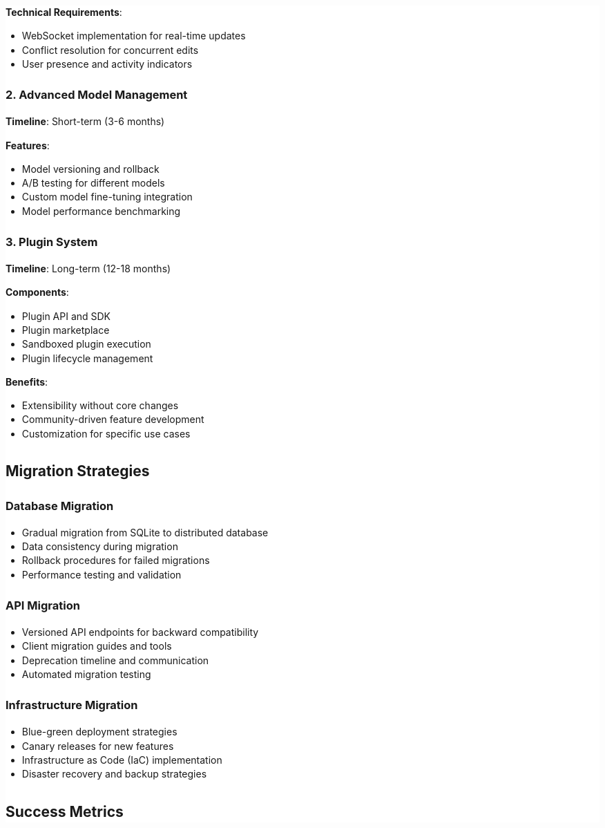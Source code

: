 **Technical Requirements**:
- WebSocket implementation for real-time updates
- Conflict resolution for concurrent edits
- User presence and activity indicators

### 2. Advanced Model Management
**Timeline**: Short-term (3-6 months)

**Features**:
- Model versioning and rollback
- A/B testing for different models
- Custom model fine-tuning integration
- Model performance benchmarking

### 3. Plugin System
**Timeline**: Long-term (12-18 months)

**Components**:
- Plugin API and SDK
- Plugin marketplace
- Sandboxed plugin execution
- Plugin lifecycle management

**Benefits**:
- Extensibility without core changes
- Community-driven feature development
- Customization for specific use cases

## Migration Strategies

### Database Migration
- Gradual migration from SQLite to distributed database
- Data consistency during migration
- Rollback procedures for failed migrations
- Performance testing and validation

### API Migration
- Versioned API endpoints for backward compatibility
- Client migration guides and tools
- Deprecation timeline and communication
- Automated migration testing

### Infrastructure Migration
- Blue-green deployment strategies
- Canary releases for new features
- Infrastructure as Code (IaC) implementation
- Disaster recovery and backup strategies

## Success Metrics
